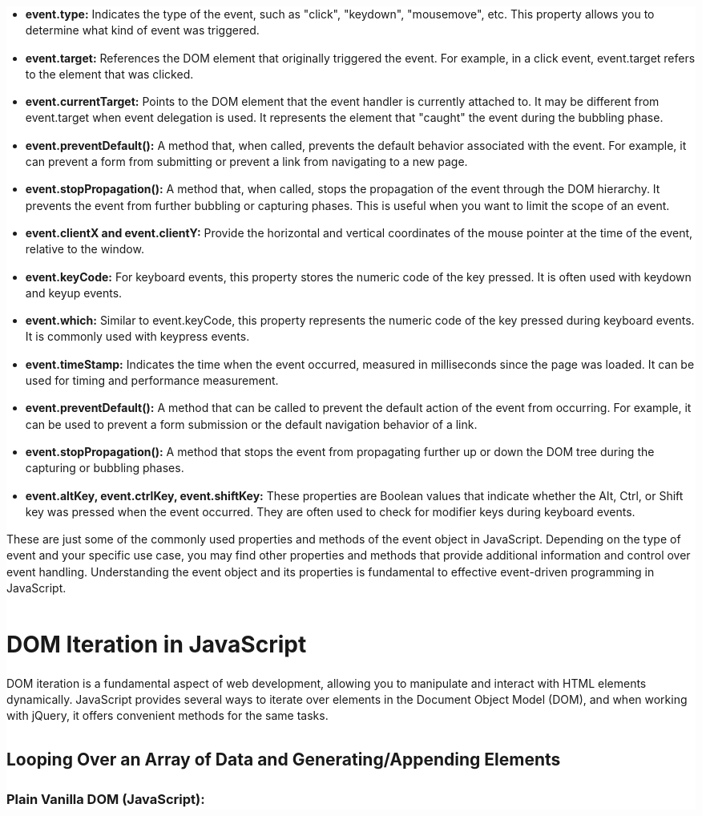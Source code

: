 - **event.type:** Indicates the type of the event, such as "click", "keydown", "mousemove", etc. This property allows you to determine what kind of event was triggered.

- **event.target:** References the DOM element that originally triggered the event. For example, in a click event, event.target refers to the element that was clicked.

- **event.currentTarget:** Points to the DOM element that the event handler is currently attached to. It may be different from event.target when event delegation is used. It represents the element that "caught" the event during the bubbling phase.

- **event.preventDefault():** A method that, when called, prevents the default behavior associated with the event. For example, it can prevent a form from submitting or prevent a link from navigating to a new page.

- **event.stopPropagation():** A method that, when called, stops the propagation of the event through the DOM hierarchy. It prevents the event from further bubbling or capturing phases. This is useful when you want to limit the scope of an event.

- **event.clientX and event.clientY:** Provide the horizontal and vertical coordinates of the mouse pointer at the time of the event, relative to the window.

- **event.keyCode:** For keyboard events, this property stores the numeric code of the key pressed. It is often used with keydown and keyup events.

- **event.which:** Similar to event.keyCode, this property represents the numeric code of the key pressed during keyboard events. It is commonly used with keypress events.

- **event.timeStamp:** Indicates the time when the event occurred, measured in milliseconds since the page was loaded. It can be used for timing and performance measurement.

- **event.preventDefault():** A method that can be called to prevent the default action of the event from occurring. For example, it can be used to prevent a form submission or the default navigation behavior of a link.

- **event.stopPropagation():** A method that stops the event from propagating further up or down the DOM tree during the capturing or bubbling phases.

- **event.altKey, event.ctrlKey, event.shiftKey:** These properties are Boolean values that indicate whether the Alt, Ctrl, or Shift key was pressed when the event occurred. They are often used to check for modifier keys during keyboard events.

These are just some of the commonly used properties and methods of the event object in JavaScript. Depending on the type of event and your specific use case, you may find other properties and methods that provide additional information and control over event handling. Understanding the event object and its properties is fundamental to effective event-driven programming in JavaScript.

# DOM Iteration in JavaScript
DOM iteration is a fundamental aspect of web development, allowing you to manipulate and interact with HTML elements dynamically. JavaScript provides several ways to iterate over elements in the Document Object Model (DOM), and when working with jQuery, it offers convenient methods for the same tasks.

## Looping Over an Array of Data and Generating/Appending Elements
### Plain Vanilla DOM (JavaScript):
